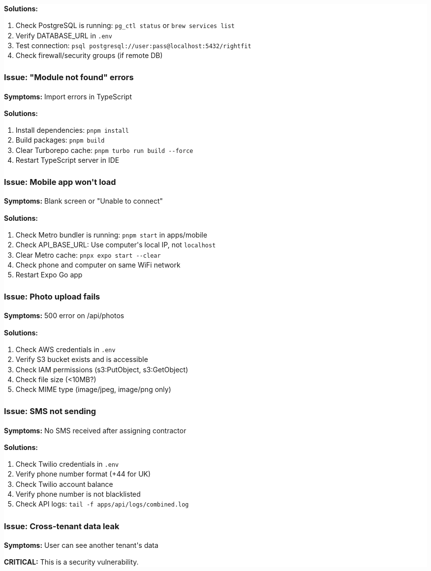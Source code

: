 **Solutions:**
1. Check PostgreSQL is running: `pg_ctl status` or `brew services list`
2. Verify DATABASE_URL in `.env`
3. Test connection: `psql postgresql://user:pass@localhost:5432/rightfit`
4. Check firewall/security groups (if remote DB)

### Issue: "Module not found" errors

**Symptoms:** Import errors in TypeScript

**Solutions:**
1. Install dependencies: `pnpm install`
2. Build packages: `pnpm build`
3. Clear Turborepo cache: `pnpm turbo run build --force`
4. Restart TypeScript server in IDE

### Issue: Mobile app won't load

**Symptoms:** Blank screen or "Unable to connect"

**Solutions:**
1. Check Metro bundler is running: `pnpm start` in apps/mobile
2. Check API_BASE_URL: Use computer's local IP, not `localhost`
3. Clear Metro cache: `pnpx expo start --clear`
4. Check phone and computer on same WiFi network
5. Restart Expo Go app

### Issue: Photo upload fails

**Symptoms:** 500 error on /api/photos

**Solutions:**
1. Check AWS credentials in `.env`
2. Verify S3 bucket exists and is accessible
3. Check IAM permissions (s3:PutObject, s3:GetObject)
4. Check file size (<10MB?)
5. Check MIME type (image/jpeg, image/png only)

### Issue: SMS not sending

**Symptoms:** No SMS received after assigning contractor

**Solutions:**
1. Check Twilio credentials in `.env`
2. Verify phone number format (+44 for UK)
3. Check Twilio account balance
4. Verify phone number is not blacklisted
5. Check API logs: `tail -f apps/api/logs/combined.log`

### Issue: Cross-tenant data leak

**Symptoms:** User can see another tenant's data

**CRITICAL:** This is a security vulnerability.
